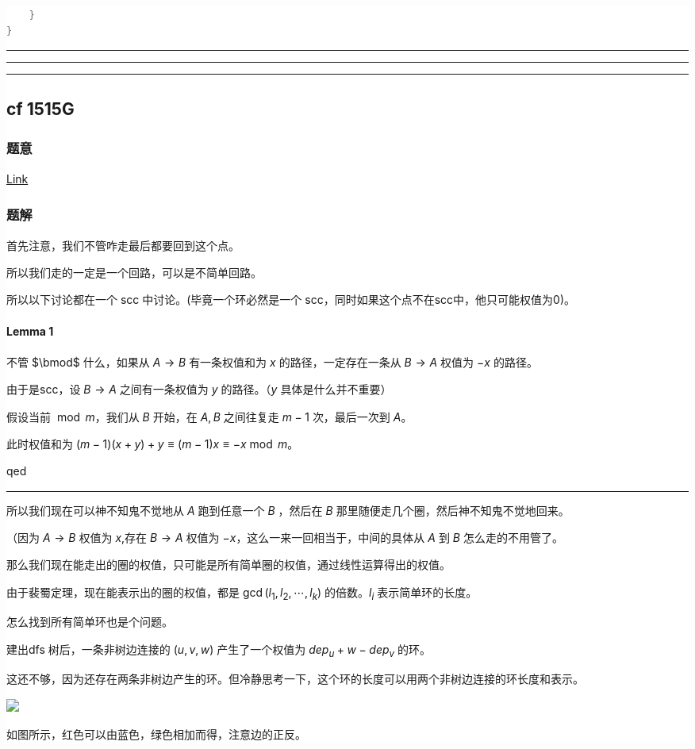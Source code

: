 ``` c++
    }
}
```





---

---

---

## cf 1515G

### 题意

[Link](https://codeforces.com/problemset/problem/1515/G)

### 题解

首先注意，我们不管咋走最后都要回到这个点。

所以我们走的一定是一个回路，可以是不简单回路。

所以以下讨论都在一个 scc 中讨论。(毕竟一个环必然是一个 scc，同时如果这个点不在scc中，他只可能权值为0)。

#### Lemma 1

不管 $\bmod$ 什么，如果从 $A\rightarrow B$ 有一条权值和为 $x$ 的路径，一定存在一条从 $B\rightarrow A$ 权值为 $-x$ 的路径。

由于是scc，设 $B\rightarrow A$ 之间有一条权值为 $y$ 的路径。（$y$ 具体是什么并不重要）

假设当前 $\bmod m$，我们从 $B$ 开始，在 $A,B$ 之间往复走 $m-1$ 次，最后一次到 $A$。

此时权值和为 $(m-1)(x+y)+y \equiv (m-1)x\equiv -x\bmod m$。

 qed

---

所以我们现在可以神不知鬼不觉地从 $A$ 跑到任意一个 $B$ ，然后在 $B$ 那里随便走几个圈，然后神不知鬼不觉地回来。

（因为 $A\rightarrow B$ 权值为 $x$,存在 $B\rightarrow A$ 权值为 $-x$，这么一来一回相当于，中间的具体从 $A$ 到 $B$ 怎么走的不用管了。

那么我们现在能走出的圈的权值，只可能是所有简单圈的权值，通过线性运算得出的权值。

由于裴蜀定理，现在能表示出的圈的权值，都是 $\gcd(l_1,l_2,\cdots,l_k)$ 的倍数。$l_i$ 表示简单环的长度。

怎么找到所有简单环也是个问题。

建出dfs 树后，一条非树边连接的 $(u,v,w)$ 产生了一个权值为 $dep_u+w-dep_v$ 的环。

这还不够，因为还存在两条非树边产生的环。但冷静思考一下，这个环的长度可以用两个非树边连接的环长度和表示。

![](/img/2.png)

如图所示，红色可以由蓝色，绿色相加而得，注意边的正反。

